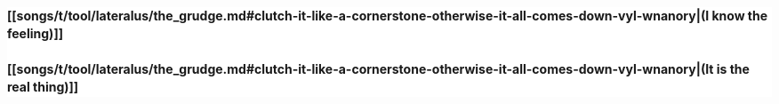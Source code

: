 #### [[songs/t/tool/lateralus/the_grudge.md#clutch-it-like-a-cornerstone-otherwise-it-all-comes-down-vyl-wnanory|(I know the feeling)]]
#### [[songs/t/tool/lateralus/the_grudge.md#clutch-it-like-a-cornerstone-otherwise-it-all-comes-down-vyl-wnanory|(It is the real thing)]]
